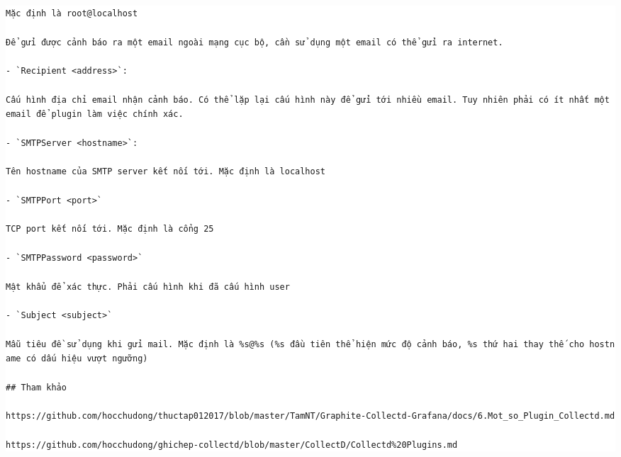 	Mặc định là root@localhost
	
	Để gửi được cảnh báo ra một email ngoài mạng cục bộ, cần sử dụng một email có thể gửi ra internet.
	
	- `Recipient <address>`:
	
	Cấu hình địa chỉ email nhận cảnh báo. Có thể lặp lại cấu hình này để gửi tới nhiều email. Tuy nhiên phải có ít nhất một email để plugin làm việc chính xác.
	
	- `SMTPServer <hostname>`:
	
	Tên hostname của SMTP server kết nối tới. Mặc định là localhost
	
	- `SMTPPort <port>`
	
	TCP port kết nối tới. Mặc định là cổng 25
	
	- `SMTPPassword <password>`
	
	Mật khẩu để xác thực. Phải cấu hình khi đã cấu hình user
	
	- `Subject <subject>`
	
	Mẫu tiêu đề sử dụng khi gửi mail. Mặc định là %s@%s (%s đầu tiên thể hiện mức độ cảnh báo, %s thứ hai thay thế cho hostname có dấu hiệu vượt ngưỡng)
	
	## Tham khảo
	
	https://github.com/hocchudong/thuctap012017/blob/master/TamNT/Graphite-Collectd-Grafana/docs/6.Mot_so_Plugin_Collectd.md
	
	https://github.com/hocchudong/ghichep-collectd/blob/master/CollectD/Collectd%20Plugins.md
